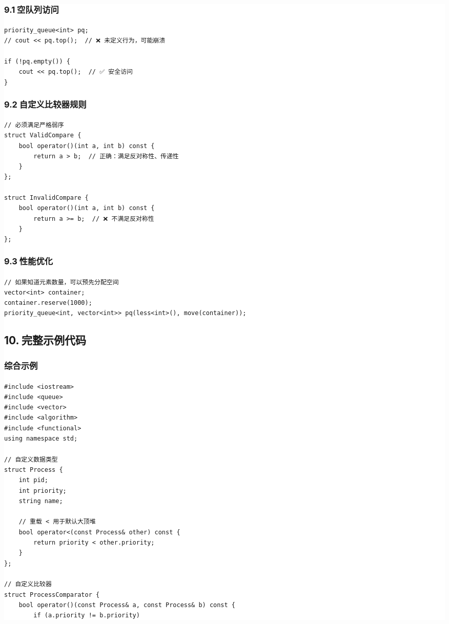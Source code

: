 ### 9.1 空队列访问

```
priority_queue<int> pq;
// cout << pq.top();  // ❌ 未定义行为，可能崩溃

if (!pq.empty()) {
    cout << pq.top();  // ✅ 安全访问
}
```

### 9.2 自定义比较器规则

```
// 必须满足严格弱序
struct ValidCompare {
    bool operator()(int a, int b) const {
        return a > b;  // 正确：满足反对称性、传递性
    }
};

struct InvalidCompare {
    bool operator()(int a, int b) const {
        return a >= b;  // ❌ 不满足反对称性
    }
};
```

### 9.3 性能优化

```
// 如果知道元素数量，可以预先分配空间
vector<int> container;
container.reserve(1000);
priority_queue<int, vector<int>> pq(less<int>(), move(container));
```

## 10. 完整示例代码

### 综合示例

```
#include <iostream>
#include <queue>
#include <vector>
#include <algorithm>
#include <functional>
using namespace std;

// 自定义数据类型
struct Process {
    int pid;
    int priority;
    string name;
    
    // 重载 < 用于默认大顶堆
    bool operator<(const Process& other) const {
        return priority < other.priority;
    }
};

// 自定义比较器
struct ProcessComparator {
    bool operator()(const Process& a, const Process& b) const {
        if (a.priority != b.priority) 
```